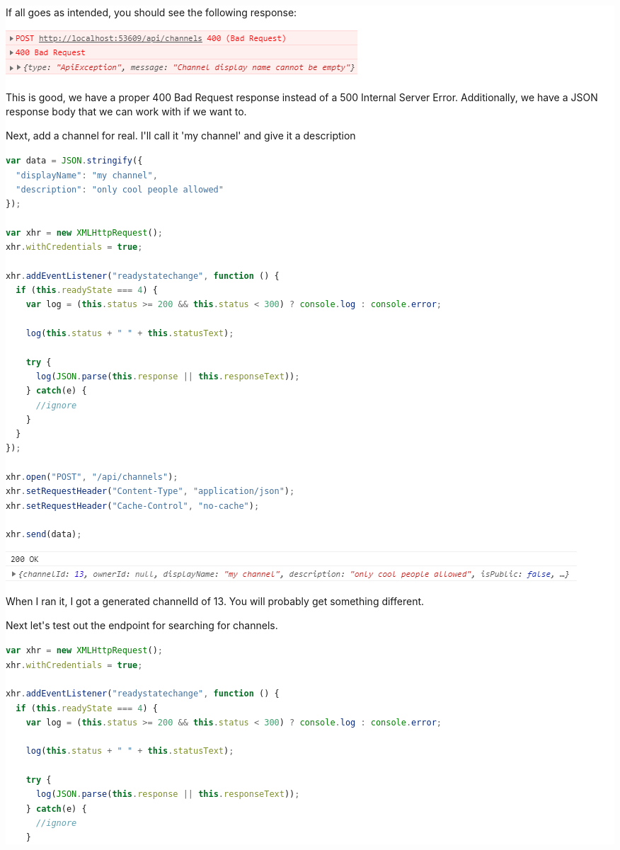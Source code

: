 
If all goes as intended, you should see the following response:

![image.png](/.attachments/image-8e4b0efb-b860-4d9e-9acb-7fb1226f7302.png)

This is good, we have a proper 400 Bad Request response instead of a 500 Internal Server Error.  Additionally, we have a JSON response body that we can work with if we want to.

Next, add a channel for real.  I'll call it 'my channel' and give it a description

```js
var data = JSON.stringify({
  "displayName": "my channel",
  "description": "only cool people allowed"
});

var xhr = new XMLHttpRequest();
xhr.withCredentials = true;

xhr.addEventListener("readystatechange", function () {
  if (this.readyState === 4) {
    var log = (this.status >= 200 && this.status < 300) ? console.log : console.error;

    log(this.status + " " + this.statusText);

    try {
      log(JSON.parse(this.response || this.responseText));
    } catch(e) {
      //ignore
    }
  }
});

xhr.open("POST", "/api/channels");
xhr.setRequestHeader("Content-Type", "application/json");
xhr.setRequestHeader("Cache-Control", "no-cache");

xhr.send(data);
```

![image.png](/.attachments/image-be01c766-6e57-4d16-917f-e117189f3f97.png)

When I ran it, I got a generated channelId of 13.  You will probably get something different.

Next let's test out the endpoint for searching for channels.

```js
var xhr = new XMLHttpRequest();
xhr.withCredentials = true;

xhr.addEventListener("readystatechange", function () {
  if (this.readyState === 4) {
    var log = (this.status >= 200 && this.status < 300) ? console.log : console.error;

    log(this.status + " " + this.statusText);

    try {
      log(JSON.parse(this.response || this.responseText));
    } catch(e) {
      //ignore
    }
```